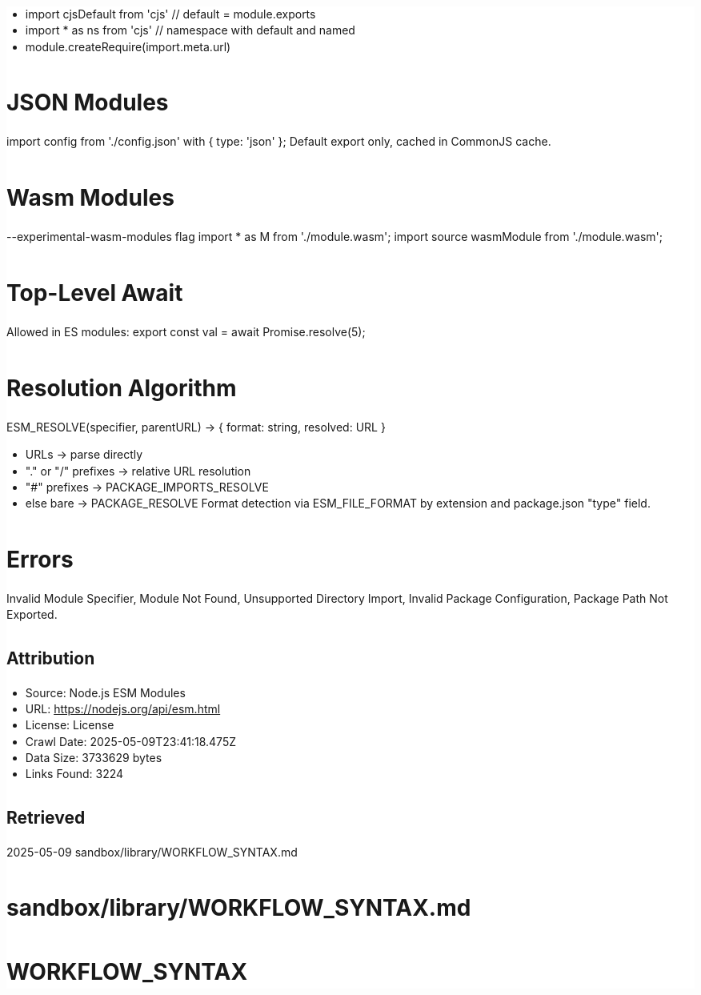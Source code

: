 - import cjsDefault from 'cjs'    // default = module.exports
- import * as ns from 'cjs'        // namespace with default and named
- module.createRequire(import.meta.url)

# JSON Modules

import config from './config.json' with { type: 'json' };
Default export only, cached in CommonJS cache.

# Wasm Modules

--experimental-wasm-modules flag
import * as M from './module.wasm';
import source wasmModule from './module.wasm';

# Top-Level Await

Allowed in ES modules:
export const val = await Promise.resolve(5);

# Resolution Algorithm

ESM_RESOLVE(specifier, parentURL) -> { format: string, resolved: URL }
- URLs -> parse directly
- "." or "/" prefixes -> relative URL resolution
- "#" prefixes -> PACKAGE_IMPORTS_RESOLVE
- else bare -> PACKAGE_RESOLVE
Format detection via ESM_FILE_FORMAT by extension and package.json "type" field.

# Errors

Invalid Module Specifier, Module Not Found, Unsupported Directory Import, Invalid Package Configuration, Package Path Not Exported.

## Attribution
- Source: Node.js ESM Modules
- URL: https://nodejs.org/api/esm.html
- License: License
- Crawl Date: 2025-05-09T23:41:18.475Z
- Data Size: 3733629 bytes
- Links Found: 3224

## Retrieved
2025-05-09
sandbox/library/WORKFLOW_SYNTAX.md
# sandbox/library/WORKFLOW_SYNTAX.md
# WORKFLOW_SYNTAX

